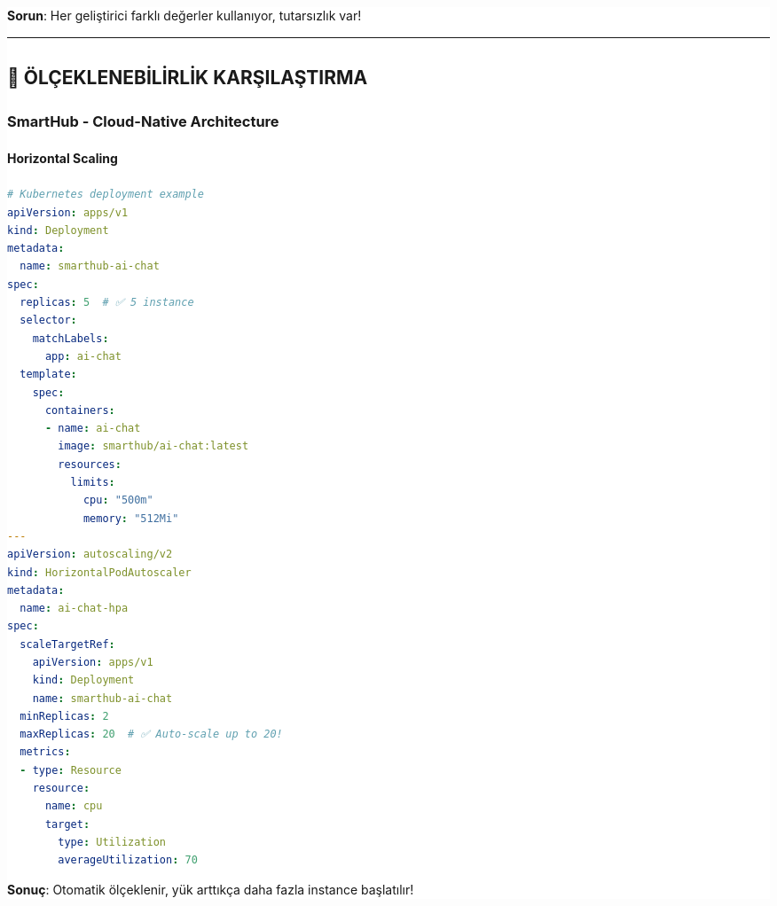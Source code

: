 **Sorun**: Her geliştirici farklı değerler kullanıyor, tutarsızlık var!

---

## 🚀 ÖLÇEKLENEBİLİRLİK KARŞILAŞTIRMA

### SmartHub - Cloud-Native Architecture

#### Horizontal Scaling
```yaml
# Kubernetes deployment example
apiVersion: apps/v1
kind: Deployment
metadata:
  name: smarthub-ai-chat
spec:
  replicas: 5  # ✅ 5 instance
  selector:
    matchLabels:
      app: ai-chat
  template:
    spec:
      containers:
      - name: ai-chat
        image: smarthub/ai-chat:latest
        resources:
          limits:
            cpu: "500m"
            memory: "512Mi"
---
apiVersion: autoscaling/v2
kind: HorizontalPodAutoscaler
metadata:
  name: ai-chat-hpa
spec:
  scaleTargetRef:
    apiVersion: apps/v1
    kind: Deployment
    name: smarthub-ai-chat
  minReplicas: 2
  maxReplicas: 20  # ✅ Auto-scale up to 20!
  metrics:
  - type: Resource
    resource:
      name: cpu
      target:
        type: Utilization
        averageUtilization: 70
```

**Sonuç**: Otomatik ölçeklenir, yük arttıkça daha fazla instance başlatılır!
